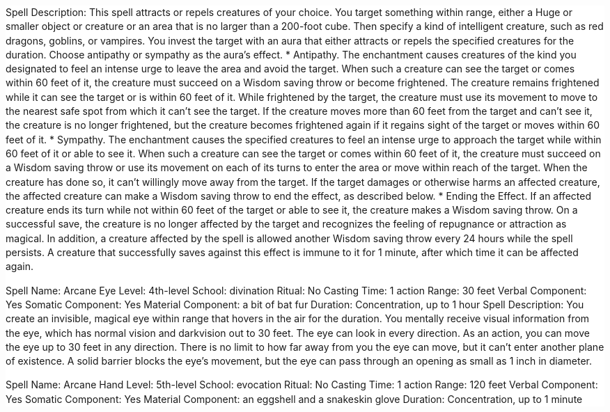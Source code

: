 Spell Description: This spell attracts or repels creatures of your choice. You target something within range, either a Huge or smaller object or creature or an area that is no larger than a 200-foot cube. Then specify a kind of intelligent creature, such as red dragons, goblins, or vampires. You invest the target with an aura that either attracts or repels the specified creatures for the duration. Choose antipathy or sympathy as the aura’s effect. * Antipathy. The enchantment causes creatures of the kind you designated to feel an intense urge to leave the area and avoid the target. When such a creature can see the target or comes within 60 feet of it, the creature must succeed on a Wisdom saving throw or become frightened. The creature remains frightened while it can see the target or is within 60 feet of it. While frightened by the target, the creature must use its movement to move to the nearest safe spot from which it can’t see the target. If the creature moves more than 60 feet from the target and can’t see it, the creature is no longer frightened, but the creature becomes frightened again if it regains sight of the target or moves within 60 feet of it. * Sympathy. The enchantment causes the specified creatures to feel an intense urge to approach the target while within 60 feet of it or able to see it. When such a creature can see the target or comes within 60 feet of it, the creature must succeed on a Wisdom saving throw or use its movement on each of its turns to enter the area or move within reach of the target. When the creature has done so, it can’t willingly move away from the target. If the target damages or otherwise harms an affected creature, the affected creature can make a Wisdom saving throw to end the effect, as described below. * Ending the Effect. If an affected creature ends its turn while not within 60 feet of the target or able to see it, the creature makes a Wisdom saving throw. On a successful save, the creature is no longer affected by the target and recognizes the feeling of repugnance or attraction as magical. In addition, a creature affected by the spell is allowed another Wisdom saving throw every 24 hours while the spell persists. A creature that successfully saves against this effect is immune to it for 1 minute, after which time it can be affected again. 

Spell Name: Arcane Eye
Level: 4th-level
School: divination
Ritual: No
Casting Time: 1 action
Range: 30 feet
Verbal Component: Yes
Somatic Component: Yes
Material Component: a bit of bat fur
Duration: Concentration, up to 1 hour
Spell Description: You create an invisible, magical eye within range that hovers in the air for the duration. You mentally receive visual information from the eye, which has normal vision and darkvision out to 30 feet. The eye can look in every direction. As an action, you can move the eye up to 30 feet in any direction. There is no limit to how far away from you the eye can move, but it can’t enter another plane of existence. A solid barrier blocks the eye’s movement, but the eye can pass through an opening as small as 1 inch in diameter. 

Spell Name: Arcane Hand
Level: 5th-level
School: evocation
Ritual: No
Casting Time: 1 action
Range: 120 feet
Verbal Component: Yes
Somatic Component: Yes
Material Component: an eggshell and a snakeskin glove
Duration: Concentration, up to 1 minute